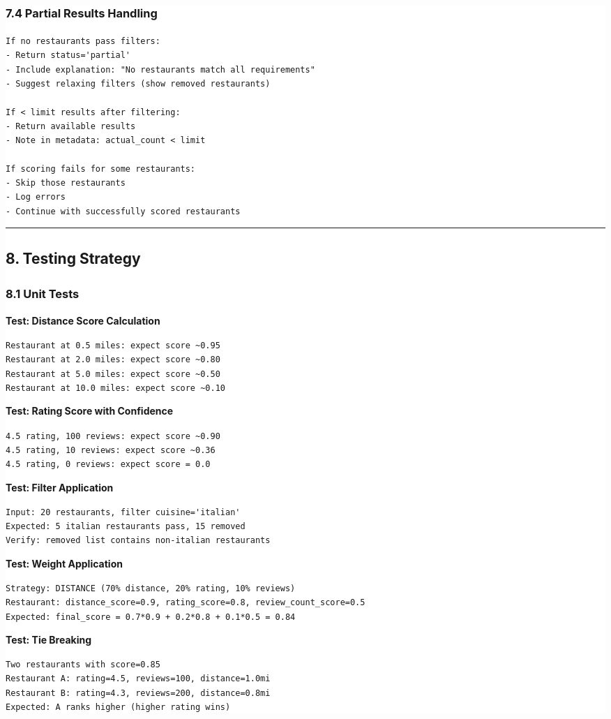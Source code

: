 ### 7.4 Partial Results Handling
```
If no restaurants pass filters:
- Return status='partial'
- Include explanation: "No restaurants match all requirements"
- Suggest relaxing filters (show removed restaurants)

If < limit results after filtering:
- Return available results
- Note in metadata: actual_count < limit

If scoring fails for some restaurants:
- Skip those restaurants
- Log errors
- Continue with successfully scored restaurants
```

---

## 8. Testing Strategy

### 8.1 Unit Tests

**Test: Distance Score Calculation**
```
Restaurant at 0.5 miles: expect score ~0.95
Restaurant at 2.0 miles: expect score ~0.80
Restaurant at 5.0 miles: expect score ~0.50
Restaurant at 10.0 miles: expect score ~0.10
```

**Test: Rating Score with Confidence**
```
4.5 rating, 100 reviews: expect score ~0.90
4.5 rating, 10 reviews: expect score ~0.36
4.5 rating, 0 reviews: expect score = 0.0
```

**Test: Filter Application**
```
Input: 20 restaurants, filter cuisine='italian'
Expected: 5 italian restaurants pass, 15 removed
Verify: removed list contains non-italian restaurants
```

**Test: Weight Application**
```
Strategy: DISTANCE (70% distance, 20% rating, 10% reviews)
Restaurant: distance_score=0.9, rating_score=0.8, review_count_score=0.5
Expected: final_score = 0.7*0.9 + 0.2*0.8 + 0.1*0.5 = 0.84
```

**Test: Tie Breaking**
```
Two restaurants with score=0.85
Restaurant A: rating=4.5, reviews=100, distance=1.0mi
Restaurant B: rating=4.3, reviews=200, distance=0.8mi
Expected: A ranks higher (higher rating wins)
```

